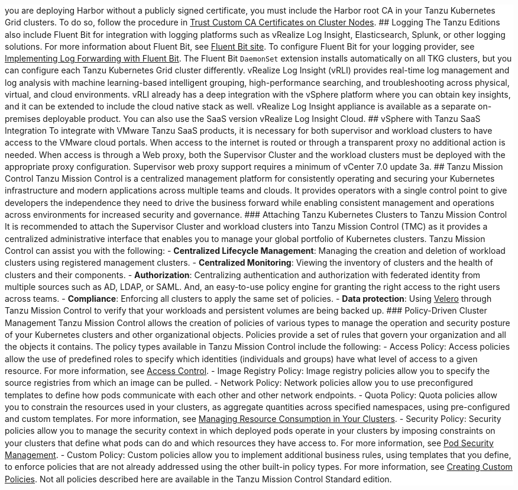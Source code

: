 you are deploying Harbor without a publicly signed certificate, you must include the Harbor root CA in your Tanzu Kubernetes Grid clusters. To do so, follow the procedure in [Trust Custom CA Certificates on Cluster Nodes](https://docs.vmware.com/en/VMware-Tanzu-Kubernetes-Grid/1.5/vmware-tanzu-kubernetes-grid-15/GUID-cluster-lifecycle-secrets.html#trust-custom-ca-certificates-in-new-clusters-6).  ## Logging  The Tanzu Editions also include Fluent Bit for integration with logging platforms such as vRealize Log Insight, Elasticsearch, Splunk, or other logging solutions. For more information about Fluent Bit, see [Fluent Bit site](https://fluentbit.io/). To configure Fluent Bit for your logging provider, see [Implementing Log Forwarding with Fluent Bit](https://docs.vmware.com/en/VMware-Tanzu-Kubernetes-Grid/1.5/vmware-tanzu-kubernetes-grid-15/GUID-packages-logging-fluentbit.html).  The Fluent Bit `DaemonSet` extension installs automatically on all TKG clusters, but you can configure each Tanzu Kubernetes Grid cluster differently.  vRealize Log Insight (vRLI) provides real-time log management and log analysis with machine learning-based intelligent grouping, high-performance searching, and troubleshooting across physical, virtual, and cloud environments. vRLI already has a deep integration with the vSphere platform where you can obtain key insights, and it can be extended to include the cloud native stack as well.  vRealize Log Insight appliance is available as a separate on-premises deployable product. You can also use the SaaS version vRealize Log Insight Cloud.  ## vSphere with Tanzu SaaS Integration  To integrate with VMware Tanzu SaaS products, it is necessary for both supervisor and workload clusters to have access to the VMware cloud portals. When access to the internet is routed or through a transparent proxy no additional action is needed. When access is through a Web proxy, both the Supervisor Cluster and the workload clusters must be deployed with the appropriate proxy configuration. Supervisor web proxy support requires a minimum of vCenter 7.0 update 3a.  ## Tanzu Mission Control  Tanzu Mission Control is a centralized management platform for consistently operating and securing your Kubernetes infrastructure and modern applications across multiple teams and clouds. It provides operators with a single control point to give developers the independence they need to drive the business forward while enabling consistent management and operations across environments for increased security and governance.  ### Attaching Tanzu Kubernetes Clusters to Tanzu Mission Control  It is recommended to attach the Supervisor Cluster and workload clusters into Tanzu Mission Control (TMC) as it provides a centralized administrative interface that enables you to manage your global portfolio of Kubernetes clusters.  Tanzu Mission Control can assist you with the following:  - **Centralized Lifecycle Management**: Managing the creation and deletion of workload clusters using registered management clusters. - **Centralized Monitoring**: Viewing the inventory of clusters and the health of clusters and their components. - **Authorization**: Centralizing authentication and authorization with federated identity from multiple sources such as AD, LDAP, or SAML. And, an easy-to-use policy engine for granting the right access to the right users across teams. - **Compliance**: Enforcing all clusters to apply the same set of policies. - **Data protection**: Using [Velero](https://velero.io/) through Tanzu Mission Control to verify that your workloads and persistent volumes are being backed up.  ### Policy-Driven Cluster Management  Tanzu Mission Control allows the creation of policies of various types to manage the operation and security posture of your Kubernetes clusters and other organizational objects. Policies provide a set of rules that govern your organization and all the objects it contains. The policy types available in Tanzu Mission Control include the following:  - Access Policy: Access policies allow the use of predefined roles to specify which identities (individuals and groups) have what level of access to a given resource. For more information, see [Access Control](https://docs.vmware.com/en/VMware-Tanzu-Mission-Control/services/tanzumc-concepts/GUID-EB9C6D83-1132-444F-8218-F264E43F25BD.html). - Image Registry Policy: Image registry policies allow you to specify the source registries from which an image can be pulled. - Network Policy: Network policies allow you to use preconfigured templates to define how pods communicate with each other and other network endpoints. - Quota Policy: Quota policies allow you to constrain the resources used in your clusters, as aggregate quantities across specified namespaces, using pre-configured and custom templates. For more information, see [Managing Resource Consumption in Your Clusters](https://docs.vmware.com/en/VMware-Tanzu-Mission-Control/services/tanzumc-using/GUID-1905352C-856F-4D06-BB86-426F90486C32.html). - Security Policy: Security policies allow you to manage the security context in which deployed pods operate in your clusters by imposing constraints on your clusters that define what pods can do and which resources they have access to. For more information, see [Pod Security Management](https://docs.vmware.com/en/VMware-Tanzu-Mission-Control/services/tanzumc-concepts/GUID-6C65B33B-C1EA-465D-B909-3C4F51704C1A.html). - Custom Policy: Custom policies allow you to implement additional business rules, using templates that you define, to enforce policies that are not already addressed using the other built-in policy types. For more information, see [Creating Custom Policies](https://docs.vmware.com/en/VMware-Tanzu-Mission-Control/services/tanzumc-using/GUID-1FF7A1E5-8456-4EF4-A532-9CF31BE88EAA.html).  Not all policies described here are available in the Tanzu Mission Control Standard edition.